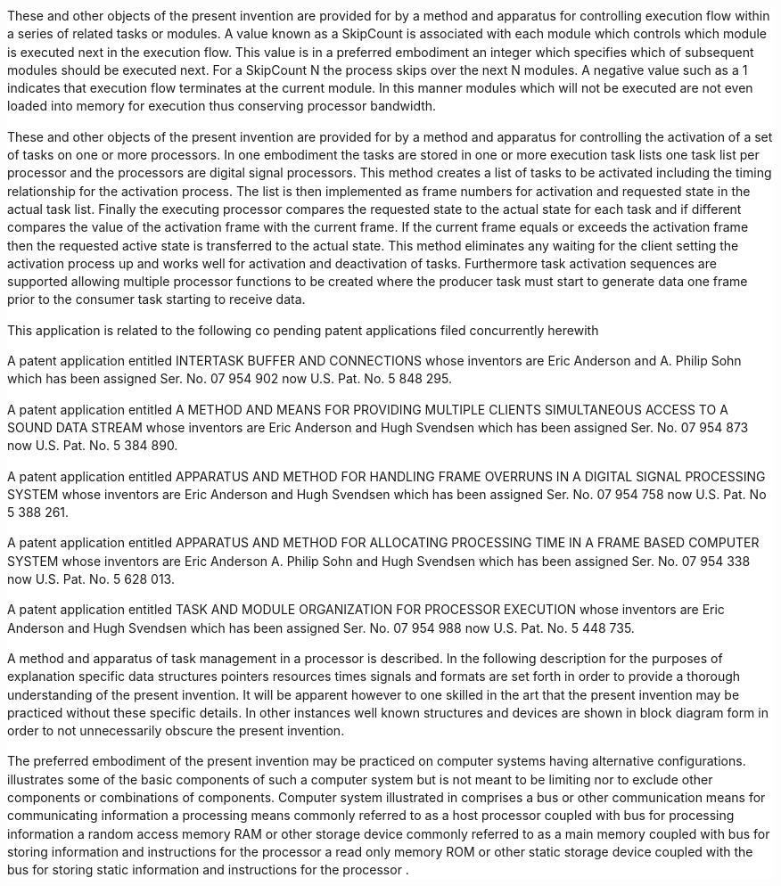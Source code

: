 These and other objects of the present invention are provided for by a method and apparatus for controlling execution flow within a series of related tasks or modules. A value known as a SkipCount is associated with each module which controls which module is executed next in the execution flow. This value is in a preferred embodiment an integer which specifies which of subsequent modules should be executed next. For a SkipCount N the process skips over the next N modules. A negative value such as a 1 indicates that execution flow terminates at the current module. In this manner modules which will not be executed are not even loaded into memory for execution thus conserving processor bandwidth.

These and other objects of the present invention are provided for by a method and apparatus for controlling the activation of a set of tasks on one or more processors. In one embodiment the tasks are stored in one or more execution task lists one task list per processor and the processors are digital signal processors. This method creates a list of tasks to be activated including the timing relationship for the activation process. The list is then implemented as frame numbers for activation and requested state in the actual task list. Finally the executing processor compares the requested state to the actual state for each task and if different compares the value of the activation frame with the current frame. If the current frame equals or exceeds the activation frame then the requested active state is transferred to the actual state. This method eliminates any waiting for the client setting the activation process up and works well for activation and deactivation of tasks. Furthermore task activation sequences are supported allowing multiple processor functions to be created where the producer task must start to generate data one frame prior to the consumer task starting to receive data.

This application is related to the following co pending patent applications filed concurrently herewith 

A patent application entitled INTERTASK BUFFER AND CONNECTIONS whose inventors are Eric Anderson and A. Philip Sohn which has been assigned Ser. No. 07 954 902 now U.S. Pat. No. 5 848 295.

A patent application entitled A METHOD AND MEANS FOR PROVIDING MULTIPLE CLIENTS SIMULTANEOUS ACCESS TO A SOUND DATA STREAM whose inventors are Eric Anderson and Hugh Svendsen which has been assigned Ser. No. 07 954 873 now U.S. Pat. No. 5 384 890.

A patent application entitled APPARATUS AND METHOD FOR HANDLING FRAME OVERRUNS IN A DIGITAL SIGNAL PROCESSING SYSTEM whose inventors are Eric Anderson and Hugh Svendsen which has been assigned Ser. No. 07 954 758 now U.S. Pat. No 5 388 261.

A patent application entitled APPARATUS AND METHOD FOR ALLOCATING PROCESSING TIME IN A FRAME BASED COMPUTER SYSTEM whose inventors are Eric Anderson A. Philip Sohn and Hugh Svendsen which has been assigned Ser. No. 07 954 338 now U.S. Pat. No. 5 628 013.

A patent application entitled TASK AND MODULE ORGANIZATION FOR PROCESSOR EXECUTION whose inventors are Eric Anderson and Hugh Svendsen which has been assigned Ser. No. 07 954 988 now U.S. Pat. No. 5 448 735.

A method and apparatus of task management in a processor is described. In the following description for the purposes of explanation specific data structures pointers resources times signals and formats are set forth in order to provide a thorough understanding of the present invention. It will be apparent however to one skilled in the art that the present invention may be practiced without these specific details. In other instances well known structures and devices are shown in block diagram form in order to not unnecessarily obscure the present invention.

The preferred embodiment of the present invention may be practiced on computer systems having alternative configurations. illustrates some of the basic components of such a computer system but is not meant to be limiting nor to exclude other components or combinations of components. Computer system illustrated in comprises a bus or other communication means for communicating information a processing means commonly referred to as a host processor coupled with bus for processing information a random access memory RAM or other storage device commonly referred to as a main memory coupled with bus for storing information and instructions for the processor a read only memory ROM or other static storage device coupled with the bus for storing static information and instructions for the processor .
